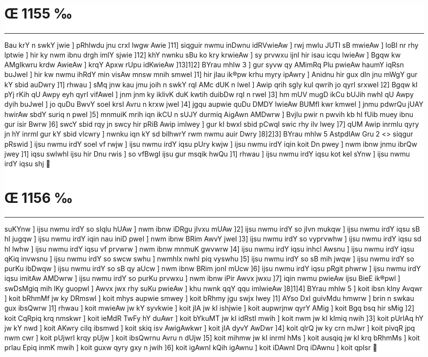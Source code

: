 # Œ 1155 ‰
---
Bau krY n swkY jwie ] pRhlwdu jnu crxI lwgw Awie ]11] siqguir nwmu
inDwnu idRVwieAw ] rwj mwlu JUTI sB mwieAw ] loBI nr rhy lptwie ]
hir ky nwm ibnu drgh imlY sjwie ]12] khY nwnku sBu ko kry krwieAw
] sy prvwxu ijnI hir isau icqu lwieAw ] Bgqw kw AMgIkwru krdw
AwieAw ] krqY Apxw rUpu idKwieAw ]13]1]2] BYrau mhlw 3 ] gur
syvw qy AMimRq Plu pwieAw haumY iqRsn buJweI ] hir kw nwmu ihRdY min
visAw mnsw mnih smweI ]1] hir jIau ik®pw krhu myry ipAwry ] Anidnu
hir gux dIn jnu mWgY gur kY sbid auDwry ]1] rhwau ] sMq jnw kau jmu
joih n swkY rqI AMc dUK n lweI ] Awip qrih sgly kul qwrih jo qyrI
srxweI ]2] Bgqw kI pYj rKih qU Awpy eyh qyrI vifAweI ] jnm jnm
ky iklivK duK kwtih duibDw rqI n rweI ]3] hm mUV mugD ikCu bUJih
nwhI qU Awpy dyih buJweI ] jo quDu BwvY soeI krsI Avru n krxw jweI ]4]
jgqu aupwie quDu DMDY lwieAw BUMfI kwr kmweI ] jnmu pdwrQu jUAY hwirAw
sbdY suriq n pweI ]5] mnmuiK mrih iqn ikCU n sUJY durmiq AigAwn
AMDwrw ] Bvjlu pwir n pwvih kb hI fUib muey ibnu gur isir Bwrw ]6]
swcY sbid rqy jn swcy hir pRiB Awip imlwey ] gur kI bwxI sbid pCwqI
swic rhy ilv lwey ]7] qUM Awip inrmlu qyry jn hY inrml gur kY sbid
vIcwry ] nwnku iqn kY sd bilhwrY rwm nwmu auir Dwry ]8]2]3]
BYrau mhlw 5 AstpdIAw Gru 2
<> siqgur pRswid ]
ijsu nwmu irdY soeI vf rwjw ] ijsu nwmu irdY iqsu pUry kwjw ] ijsu nwmu
irdY iqin koit Dn pwey ] nwm ibnw jnmu ibrQw jwey ]1] iqsu swlwhI
ijsu hir Dnu rwis ] so vfBwgI ijsu gur msqik hwQu ]1] rhwau ] ijsu
nwmu irdY iqsu kot keI sYnw ] ijsu nwmu irdY iqsu shj

# Œ 1156 ‰
---
suKYnw ] ijsu nwmu irdY so sIqlu hUAw ] nwm ibnw iDRgu jIvxu mUAw ]2]
ijsu nwmu irdY so jIvn mukqw ] ijsu nwmu irdY iqsu sB hI jugqw ] ijsu
nwmu irdY iqin nau iniD pweI ] nwm ibnw BRim AwvY jweI ]3] ijsu nwmu
irdY so vyprvwhw ] ijsu nwmu irdY iqsu sd hI lwhw ] ijsu nwmu irdY iqsu
vf prvwrw ] nwm ibnw mnmuK gwvwrw ]4] ijsu nwmu irdY iqsu inhcl
Awsnu ] ijsu nwmu irdY iqsu qKiq invwsnu ] ijsu nwmu irdY so swcw swhu ]
nwmhIx nwhI piq vyswhu ]5] ijsu nwmu irdY so sB mih jwqw ] ijsu nwmu
irdY so purKu ibDwqw ] ijsu nwmu irdY so sB qy aUcw ] nwm ibnw BRim jonI
mUcw ]6] ijsu nwmu irdY iqsu pRgit phwrw ] ijsu nwmu irdY iqsu imitAw
AMDwrw ] ijsu nwmu irdY so purKu prvwxu ] nwm ibnw iPir Awvx jwxu ]7]
iqin nwmu pwieAw ijsu BieE ik®pwl ] swDsMgiq mih lKy guopwl ] Awvx
jwx rhy suKu pwieAw ] khu nwnk qqY qqu imlwieAw ]8]1]4] BYrau
mhlw 5 ] koit ibsn kIny Avqwr ] koit bRhmMf jw ky DRmswl ] koit
mhys aupwie smwey ] koit bRhmy jgu swjx lwey ]1] AYso DxI guivMdu hmwrw
] brin n swkau gux ibsQwrw ]1] rhwau ] koit mwieAw jw kY syvkwie ]
koit jIA jw kI ishjwie ] koit aupwrjnw qyrY AMig ] koit Bgq bsq
hir sMig ]2] koit CqRpiq krq nmskwr ] koit ieMdR TwFy hY duAwr ]
koit bYkuMT jw kI idRstI mwih ] koit nwm jw kI kImiq nwih ]3] koit
pUrIAq hY jw kY nwd ] koit AKwry cilq ibsmwd ] koit skiq isv
AwigAwkwr ] koit jIA dyvY AwDwr ]4] koit qIrQ jw ky crn mJwr ]
koit pivqR jpq nwm cwr ] koit pUjwrI krqy pUjw ] koit ibsQwrnu Avru
n dUjw ]5] koit mihmw jw kI inrml hMs ] koit ausqiq jw kI krq
bRhmMs ] koit prlau Epiq inmK mwih ] koit guxw qyry gxy n jwih ]6]
koit igAwnI kQih igAwnu ] koit iDAwnI Drq iDAwnu ] koit qpIsr
